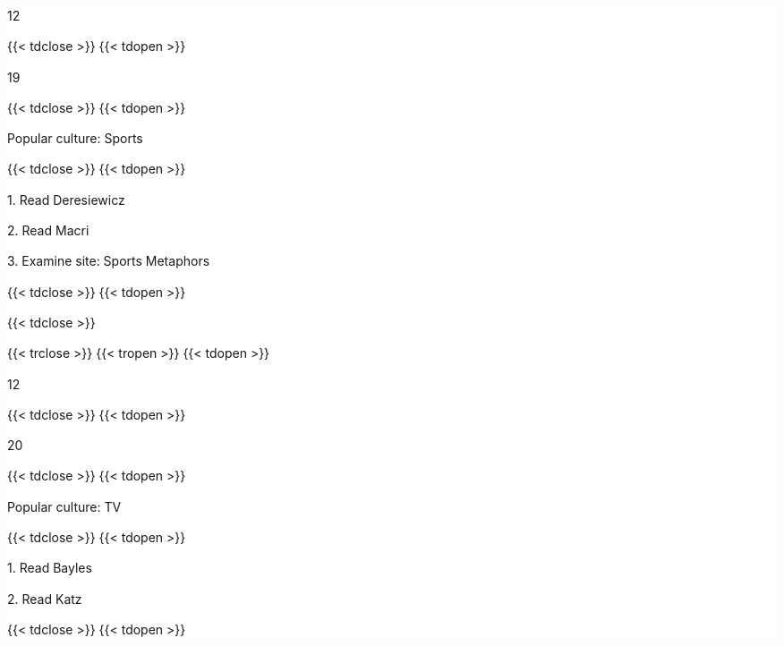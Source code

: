 
12


{{< tdclose >}}
{{< tdopen >}}


19


{{< tdclose >}}
{{< tdopen >}}


Popular culture: Sports


{{< tdclose >}}
{{< tdopen >}}


1\. Read Deresiewicz

2\. Read Macri

3\. Examine site: Sports Metaphors


{{< tdclose >}}
{{< tdopen >}}



{{< tdclose >}}

{{< trclose >}}
{{< tropen >}}
{{< tdopen >}}


12


{{< tdclose >}}
{{< tdopen >}}


20


{{< tdclose >}}
{{< tdopen >}}


Popular culture: TV


{{< tdclose >}}
{{< tdopen >}}


1\. Read Bayles

2\. Read Katz


{{< tdclose >}}
{{< tdopen >}}
